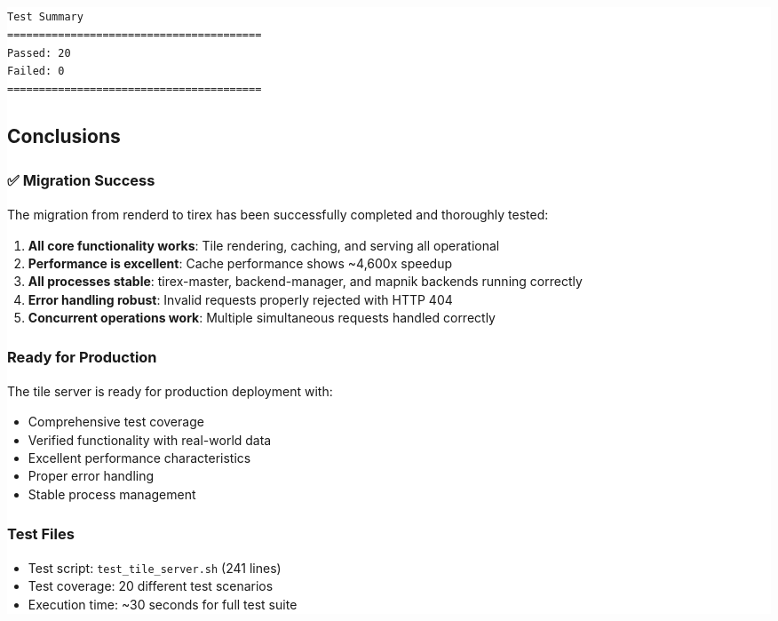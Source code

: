 ```
Test Summary
========================================
Passed: 20
Failed: 0
========================================
```

## Conclusions

### ✅ Migration Success
The migration from renderd to tirex has been successfully completed and thoroughly tested:

1. **All core functionality works**: Tile rendering, caching, and serving all operational
2. **Performance is excellent**: Cache performance shows ~4,600x speedup
3. **All processes stable**: tirex-master, backend-manager, and mapnik backends running correctly
4. **Error handling robust**: Invalid requests properly rejected with HTTP 404
5. **Concurrent operations work**: Multiple simultaneous requests handled correctly

### Ready for Production
The tile server is ready for production deployment with:
- Comprehensive test coverage
- Verified functionality with real-world data
- Excellent performance characteristics
- Proper error handling
- Stable process management

### Test Files
- Test script: `test_tile_server.sh` (241 lines)
- Test coverage: 20 different test scenarios
- Execution time: ~30 seconds for full test suite
